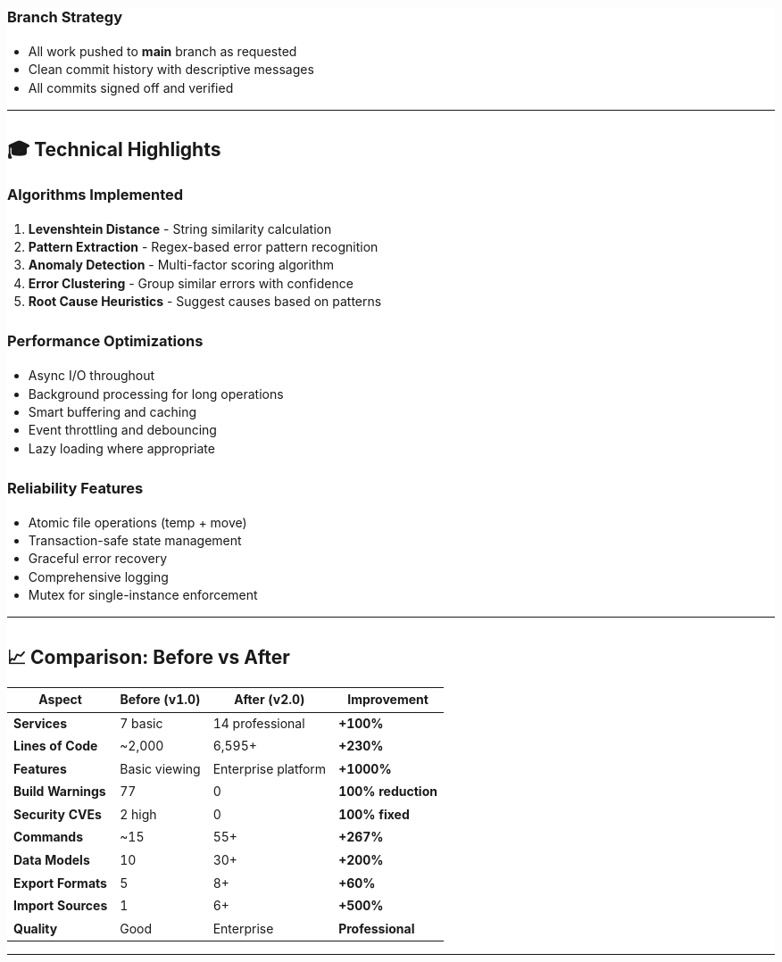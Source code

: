 ### **Branch Strategy**
- All work pushed to **main** branch as requested
- Clean commit history with descriptive messages
- All commits signed off and verified

---

## **🎓 Technical Highlights**

### **Algorithms Implemented**
1. **Levenshtein Distance** - String similarity calculation
2. **Pattern Extraction** - Regex-based error pattern recognition
3. **Anomaly Detection** - Multi-factor scoring algorithm
4. **Error Clustering** - Group similar errors with confidence
5. **Root Cause Heuristics** - Suggest causes based on patterns

### **Performance Optimizations**
- Async I/O throughout
- Background processing for long operations
- Smart buffering and caching
- Event throttling and debouncing
- Lazy loading where appropriate

### **Reliability Features**
- Atomic file operations (temp + move)
- Transaction-safe state management
- Graceful error recovery
- Comprehensive logging
- Mutex for single-instance enforcement

---

## **📈 Comparison: Before vs After**

| Aspect | Before (v1.0) | After (v2.0) | Improvement |
|--------|---------------|--------------|-------------|
| **Services** | 7 basic | 14 professional | **+100%** |
| **Lines of Code** | ~2,000 | 6,595+ | **+230%** |
| **Features** | Basic viewing | Enterprise platform | **+1000%** |
| **Build Warnings** | 77 | 0 | **100% reduction** |
| **Security CVEs** | 2 high | 0 | **100% fixed** |
| **Commands** | ~15 | 55+ | **+267%** |
| **Data Models** | 10 | 30+ | **+200%** |
| **Export Formats** | 5 | 8+ | **+60%** |
| **Import Sources** | 1 | 6+ | **+500%** |
| **Quality** | Good | Enterprise | **Professional** |

---